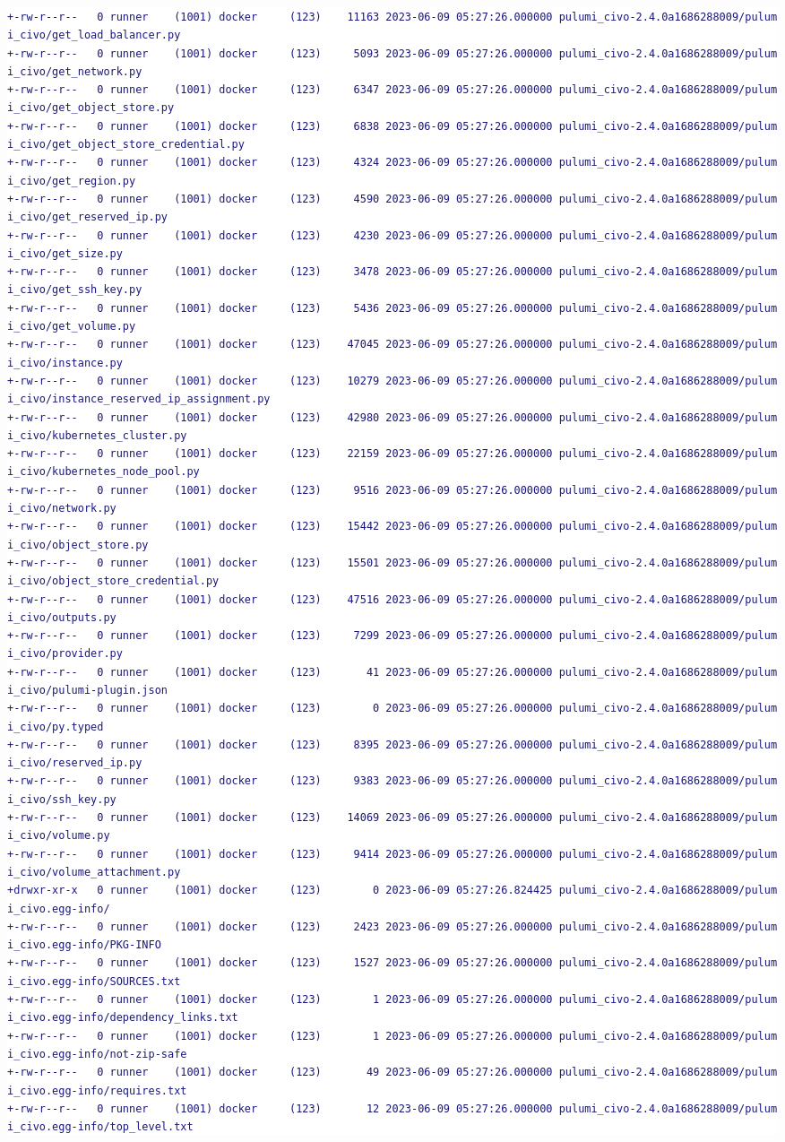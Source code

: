 ```diff
+-rw-r--r--   0 runner    (1001) docker     (123)    11163 2023-06-09 05:27:26.000000 pulumi_civo-2.4.0a1686288009/pulumi_civo/get_load_balancer.py
+-rw-r--r--   0 runner    (1001) docker     (123)     5093 2023-06-09 05:27:26.000000 pulumi_civo-2.4.0a1686288009/pulumi_civo/get_network.py
+-rw-r--r--   0 runner    (1001) docker     (123)     6347 2023-06-09 05:27:26.000000 pulumi_civo-2.4.0a1686288009/pulumi_civo/get_object_store.py
+-rw-r--r--   0 runner    (1001) docker     (123)     6838 2023-06-09 05:27:26.000000 pulumi_civo-2.4.0a1686288009/pulumi_civo/get_object_store_credential.py
+-rw-r--r--   0 runner    (1001) docker     (123)     4324 2023-06-09 05:27:26.000000 pulumi_civo-2.4.0a1686288009/pulumi_civo/get_region.py
+-rw-r--r--   0 runner    (1001) docker     (123)     4590 2023-06-09 05:27:26.000000 pulumi_civo-2.4.0a1686288009/pulumi_civo/get_reserved_ip.py
+-rw-r--r--   0 runner    (1001) docker     (123)     4230 2023-06-09 05:27:26.000000 pulumi_civo-2.4.0a1686288009/pulumi_civo/get_size.py
+-rw-r--r--   0 runner    (1001) docker     (123)     3478 2023-06-09 05:27:26.000000 pulumi_civo-2.4.0a1686288009/pulumi_civo/get_ssh_key.py
+-rw-r--r--   0 runner    (1001) docker     (123)     5436 2023-06-09 05:27:26.000000 pulumi_civo-2.4.0a1686288009/pulumi_civo/get_volume.py
+-rw-r--r--   0 runner    (1001) docker     (123)    47045 2023-06-09 05:27:26.000000 pulumi_civo-2.4.0a1686288009/pulumi_civo/instance.py
+-rw-r--r--   0 runner    (1001) docker     (123)    10279 2023-06-09 05:27:26.000000 pulumi_civo-2.4.0a1686288009/pulumi_civo/instance_reserved_ip_assignment.py
+-rw-r--r--   0 runner    (1001) docker     (123)    42980 2023-06-09 05:27:26.000000 pulumi_civo-2.4.0a1686288009/pulumi_civo/kubernetes_cluster.py
+-rw-r--r--   0 runner    (1001) docker     (123)    22159 2023-06-09 05:27:26.000000 pulumi_civo-2.4.0a1686288009/pulumi_civo/kubernetes_node_pool.py
+-rw-r--r--   0 runner    (1001) docker     (123)     9516 2023-06-09 05:27:26.000000 pulumi_civo-2.4.0a1686288009/pulumi_civo/network.py
+-rw-r--r--   0 runner    (1001) docker     (123)    15442 2023-06-09 05:27:26.000000 pulumi_civo-2.4.0a1686288009/pulumi_civo/object_store.py
+-rw-r--r--   0 runner    (1001) docker     (123)    15501 2023-06-09 05:27:26.000000 pulumi_civo-2.4.0a1686288009/pulumi_civo/object_store_credential.py
+-rw-r--r--   0 runner    (1001) docker     (123)    47516 2023-06-09 05:27:26.000000 pulumi_civo-2.4.0a1686288009/pulumi_civo/outputs.py
+-rw-r--r--   0 runner    (1001) docker     (123)     7299 2023-06-09 05:27:26.000000 pulumi_civo-2.4.0a1686288009/pulumi_civo/provider.py
+-rw-r--r--   0 runner    (1001) docker     (123)       41 2023-06-09 05:27:26.000000 pulumi_civo-2.4.0a1686288009/pulumi_civo/pulumi-plugin.json
+-rw-r--r--   0 runner    (1001) docker     (123)        0 2023-06-09 05:27:26.000000 pulumi_civo-2.4.0a1686288009/pulumi_civo/py.typed
+-rw-r--r--   0 runner    (1001) docker     (123)     8395 2023-06-09 05:27:26.000000 pulumi_civo-2.4.0a1686288009/pulumi_civo/reserved_ip.py
+-rw-r--r--   0 runner    (1001) docker     (123)     9383 2023-06-09 05:27:26.000000 pulumi_civo-2.4.0a1686288009/pulumi_civo/ssh_key.py
+-rw-r--r--   0 runner    (1001) docker     (123)    14069 2023-06-09 05:27:26.000000 pulumi_civo-2.4.0a1686288009/pulumi_civo/volume.py
+-rw-r--r--   0 runner    (1001) docker     (123)     9414 2023-06-09 05:27:26.000000 pulumi_civo-2.4.0a1686288009/pulumi_civo/volume_attachment.py
+drwxr-xr-x   0 runner    (1001) docker     (123)        0 2023-06-09 05:27:26.824425 pulumi_civo-2.4.0a1686288009/pulumi_civo.egg-info/
+-rw-r--r--   0 runner    (1001) docker     (123)     2423 2023-06-09 05:27:26.000000 pulumi_civo-2.4.0a1686288009/pulumi_civo.egg-info/PKG-INFO
+-rw-r--r--   0 runner    (1001) docker     (123)     1527 2023-06-09 05:27:26.000000 pulumi_civo-2.4.0a1686288009/pulumi_civo.egg-info/SOURCES.txt
+-rw-r--r--   0 runner    (1001) docker     (123)        1 2023-06-09 05:27:26.000000 pulumi_civo-2.4.0a1686288009/pulumi_civo.egg-info/dependency_links.txt
+-rw-r--r--   0 runner    (1001) docker     (123)        1 2023-06-09 05:27:26.000000 pulumi_civo-2.4.0a1686288009/pulumi_civo.egg-info/not-zip-safe
+-rw-r--r--   0 runner    (1001) docker     (123)       49 2023-06-09 05:27:26.000000 pulumi_civo-2.4.0a1686288009/pulumi_civo.egg-info/requires.txt
+-rw-r--r--   0 runner    (1001) docker     (123)       12 2023-06-09 05:27:26.000000 pulumi_civo-2.4.0a1686288009/pulumi_civo.egg-info/top_level.txt
```